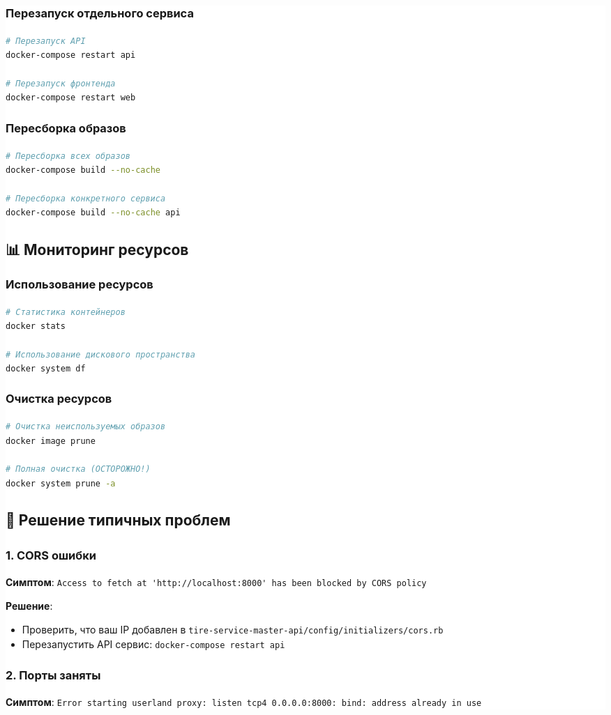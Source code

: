 ### Перезапуск отдельного сервиса
```bash
# Перезапуск API
docker-compose restart api

# Перезапуск фронтенда
docker-compose restart web
```

### Пересборка образов
```bash
# Пересборка всех образов
docker-compose build --no-cache

# Пересборка конкретного сервиса
docker-compose build --no-cache api
```

## 📊 Мониторинг ресурсов

### Использование ресурсов
```bash
# Статистика контейнеров
docker stats

# Использование дискового пространства
docker system df
```

### Очистка ресурсов
```bash
# Очистка неиспользуемых образов
docker image prune

# Полная очистка (ОСТОРОЖНО!)
docker system prune -a
```

## 🚨 Решение типичных проблем

### 1. CORS ошибки
**Симптом**: `Access to fetch at 'http://localhost:8000' has been blocked by CORS policy`

**Решение**: 
- Проверить, что ваш IP добавлен в `tire-service-master-api/config/initializers/cors.rb`
- Перезапустить API сервис: `docker-compose restart api`

### 2. Порты заняты
**Симптом**: `Error starting userland proxy: listen tcp4 0.0.0.0:8000: bind: address already in use`
